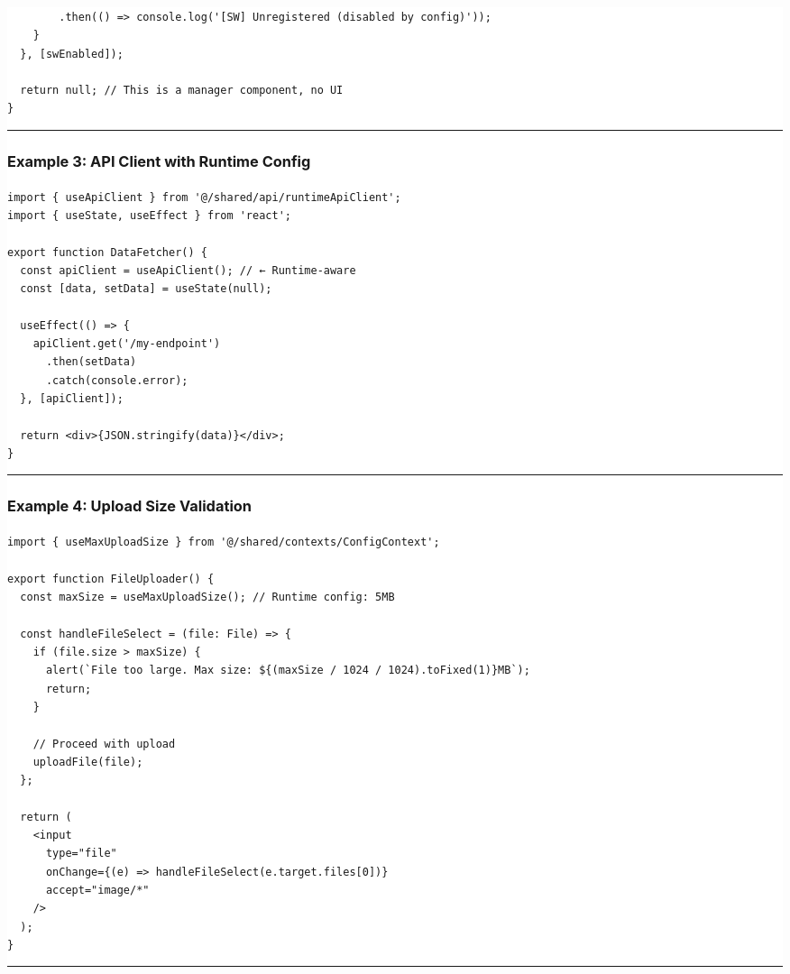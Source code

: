 ```tsx
        .then(() => console.log('[SW] Unregistered (disabled by config)'));
    }
  }, [swEnabled]);
  
  return null; // This is a manager component, no UI
}
```

---

### Example 3: API Client with Runtime Config

```tsx
import { useApiClient } from '@/shared/api/runtimeApiClient';
import { useState, useEffect } from 'react';

export function DataFetcher() {
  const apiClient = useApiClient(); // ← Runtime-aware
  const [data, setData] = useState(null);
  
  useEffect(() => {
    apiClient.get('/my-endpoint')
      .then(setData)
      .catch(console.error);
  }, [apiClient]);
  
  return <div>{JSON.stringify(data)}</div>;
}
```

---

### Example 4: Upload Size Validation

```tsx
import { useMaxUploadSize } from '@/shared/contexts/ConfigContext';

export function FileUploader() {
  const maxSize = useMaxUploadSize(); // Runtime config: 5MB
  
  const handleFileSelect = (file: File) => {
    if (file.size > maxSize) {
      alert(`File too large. Max size: ${(maxSize / 1024 / 1024).toFixed(1)}MB`);
      return;
    }
    
    // Proceed with upload
    uploadFile(file);
  };
  
  return (
    <input 
      type="file" 
      onChange={(e) => handleFileSelect(e.target.files[0])}
      accept="image/*"
    />
  );
}
```

---